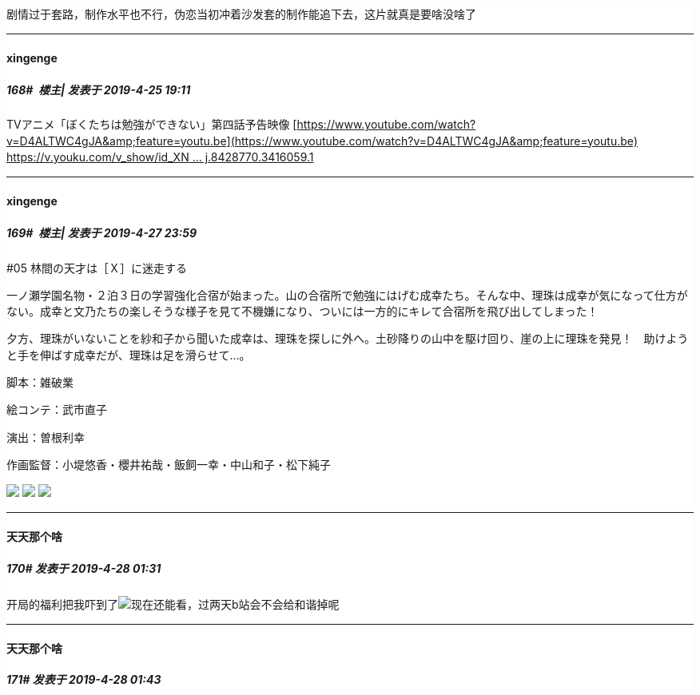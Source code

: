 剧情过于套路，制作水平也不行，伪恋当初冲着沙发套的制作能追下去，这片就真是要啥没啥了


-----

####  xingenge  
##### 168#         楼主| 发表于 2019-4-25 19:11


TVアニメ「ぼくたちは勉強ができない」第四話予告映像
[https://www.youtube.com/watch?v=D4ALTWC4gJA&amp;feature=youtu.be](https://www.youtube.com/watch?v=D4ALTWC4gJA&amp;feature=youtu.be)
[https://v.youku.com/v_show/id_XN ... j.8428770.3416059.1](https://v.youku.com/v_show/id_XNDE1MzcwMzYzMg==.html?spm=a2h3j.8428770.3416059.1)


-----

####  xingenge  
##### 169#         楼主| 发表于 2019-4-27 23:59


#05 林間の天才は［Ｘ］に迷走する


一ノ瀬学園名物・２泊３日の学習強化合宿が始まった。山の合宿所で勉強にはげむ成幸たち。そんな中、理珠は成幸が気になって仕方がない。成幸と文乃たちの楽しそうな様子を見て不機嫌になり、ついには一方的にキレて合宿所を飛び出してしまった！

夕方、理珠がいないことを紗和子から聞いた成幸は、理珠を探しに外へ。土砂降りの山中を駆け回り、崖の上に理珠を発見！　助けようと手を伸ばす成幸だが、理珠は足を滑らせて…。


脚本：雑破業

絵コンテ：武市直子

演出：曽根利幸

作画監督：小堤悠香・櫻井祐哉・飯飼一幸・中山和子・松下純子

<img src="http://wx1.sinaimg.cn/large/740ca5e5gy1g2hmuojtuzj20ka0bfgot.jpg" referrerpolicy="no-referrer">
<img src="http://wx2.sinaimg.cn/large/740ca5e5gy1g2hmuoia3vj20ka0bf768.jpg" referrerpolicy="no-referrer">
<img src="http://wx3.sinaimg.cn/large/740ca5e5gy1g2hmuohslvj20ka0bftaj.jpg" referrerpolicy="no-referrer">


-----

####  天天那个啥  
##### 170#       发表于 2019-4-28 01:31


开局的福利把我吓到了<img src="https://static.saraba1st.com/image/smiley/face2017/068.png" referrerpolicy="no-referrer">现在还能看，过两天b站会不会给和谐掉呢


-----

####  天天那个啥  
##### 171#       发表于 2019-4-28 01:43
